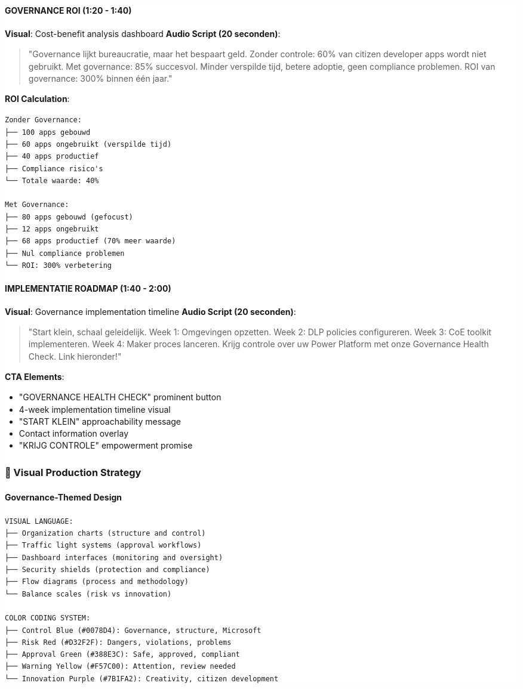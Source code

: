 #### **GOVERNANCE ROI (1:20 - 1:40)**
**Visual**: Cost-benefit analysis dashboard
**Audio Script (20 seconden)**:
> "Governance lijkt bureaucratie, maar het bespaart geld. Zonder controle: 
> 60% van citizen developer apps wordt niet gebruikt. Met governance: 
> 85% succesvol. Minder verspilde tijd, betere adoptie, 
> geen compliance problemen. ROI van governance: 300% binnen één jaar."

**ROI Calculation**:
```
Zonder Governance:
├── 100 apps gebouwd
├── 60 apps ongebruikt (verspilde tijd)
├── 40 apps productief
├── Compliance risico's
└── Totale waarde: 40%

Met Governance:
├── 80 apps gebouwd (gefocust)
├── 12 apps ongebruikt
├── 68 apps productief (70% meer waarde)
├── Nul compliance problemen
└── ROI: 300% verbetering
```

#### **IMPLEMENTATIE ROADMAP (1:40 - 2:00)**
**Visual**: Governance implementation timeline
**Audio Script (20 seconden)**:
> "Start klein, schaal geleidelijk. Week 1: Omgevingen opzetten. 
> Week 2: DLP policies configureren. Week 3: CoE toolkit implementeren. 
> Week 4: Maker proces lanceren. Krijg controle over uw Power Platform 
> met onze Governance Health Check. Link hieronder!"

**CTA Elements**:
- "GOVERNANCE HEALTH CHECK" prominent button
- 4-week implementation timeline visual
- "START KLEIN" approachability message
- Contact information overlay
- "KRIJG CONTROLE" empowerment promise

### 🎨 Visual Production Strategy

#### **Governance-Themed Design**
```
VISUAL LANGUAGE:
├── Organization charts (structure and control)
├── Traffic light systems (approval workflows)
├── Dashboard interfaces (monitoring and oversight)
├── Security shields (protection and compliance)
├── Flow diagrams (process and methodology)
└── Balance scales (risk vs innovation)

COLOR CODING SYSTEM:
├── Control Blue (#0078D4): Governance, structure, Microsoft
├── Risk Red (#D32F2F): Dangers, violations, problems
├── Approval Green (#388E3C): Safe, approved, compliant
├── Warning Yellow (#F57C00): Attention, review needed
└── Innovation Purple (#7B1FA2): Creativity, citizen development
```
